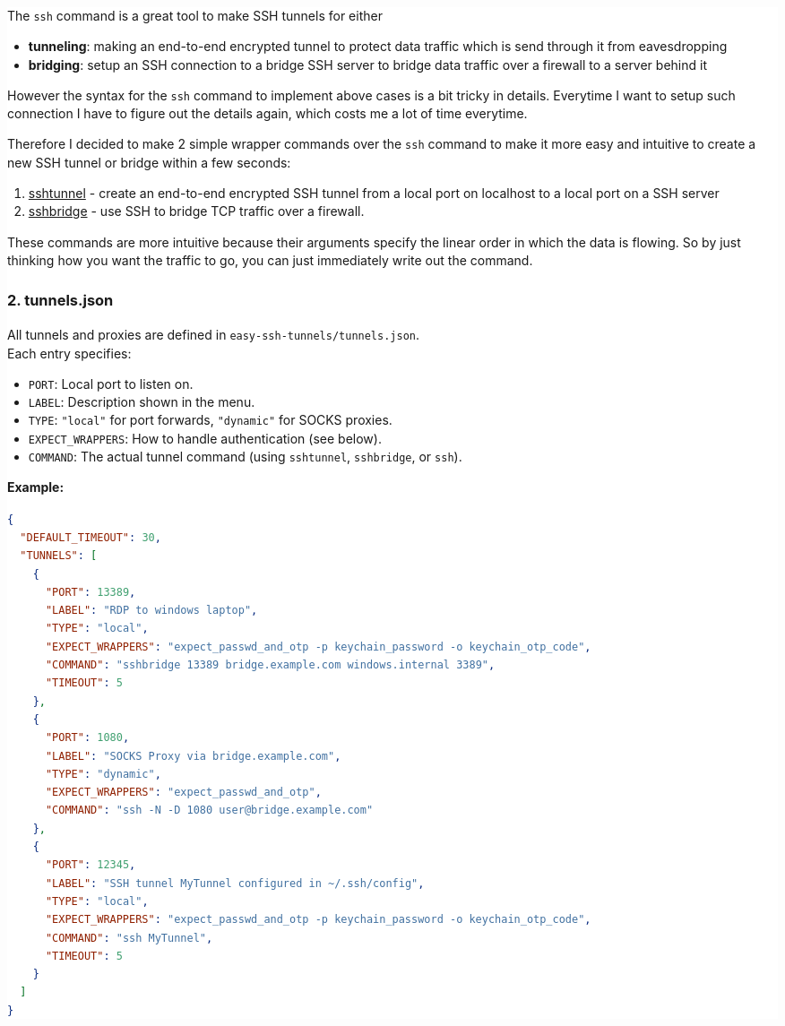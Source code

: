 The `ssh` command is a great tool to make SSH tunnels for either

- **tunneling**: making an end-to-end encrypted tunnel to protect data traffic which
  is send through it from eavesdropping
- **bridging**: setup an SSH connection to a bridge SSH server to bridge data traffic
  over a firewall to a server behind it

However the syntax for the `ssh` command to implement above cases is a bit tricky in
details. Everytime I want to setup such connection I have to figure out the details
again, which costs me a lot of time everytime.

Therefore I decided to make 2 simple wrapper commands over the `ssh` command to make
it more easy and intuitive to create a new SSH tunnel or bridge within a few seconds:

1. [sshtunnel](https://github.com/harcokuppens/easysshtunnel#sshtunnel) - create an
   end-to-end encrypted SSH tunnel from a local port on localhost to a local port on
   a SSH server
2. [sshbridge](https://github.com/harcokuppens/easysshtunnel#sshbridge) - use SSH to
   bridge TCP traffic over a firewall.

These commands are more intuitive because their arguments specify the linear order in
which the data is flowing. So by just thinking how you want the traffic to go, you
can just immediately write out the command.

### **2. tunnels.json**

All tunnels and proxies are defined in `easy-ssh-tunnels/tunnels.json`.  
Each entry specifies:

- `PORT`: Local port to listen on.
- `LABEL`: Description shown in the menu.
- `TYPE`: `"local"` for port forwards, `"dynamic"` for SOCKS proxies.
- `EXPECT_WRAPPERS`: How to handle authentication (see below).
- `COMMAND`: The actual tunnel command (using `sshtunnel`, `sshbridge`, or `ssh`).

**Example:**

```json
{
  "DEFAULT_TIMEOUT": 30,
  "TUNNELS": [
    {
      "PORT": 13389,
      "LABEL": "RDP to windows laptop",
      "TYPE": "local",
      "EXPECT_WRAPPERS": "expect_passwd_and_otp -p keychain_password -o keychain_otp_code",
      "COMMAND": "sshbridge 13389 bridge.example.com windows.internal 3389",
      "TIMEOUT": 5
    },
    {
      "PORT": 1080,
      "LABEL": "SOCKS Proxy via bridge.example.com",
      "TYPE": "dynamic",
      "EXPECT_WRAPPERS": "expect_passwd_and_otp",
      "COMMAND": "ssh -N -D 1080 user@bridge.example.com"
    },
    {
      "PORT": 12345,
      "LABEL": "SSH tunnel MyTunnel configured in ~/.ssh/config",
      "TYPE": "local",
      "EXPECT_WRAPPERS": "expect_passwd_and_otp -p keychain_password -o keychain_otp_code",
      "COMMAND": "ssh MyTunnel",
      "TIMEOUT": 5
    }
  ]
}
```
